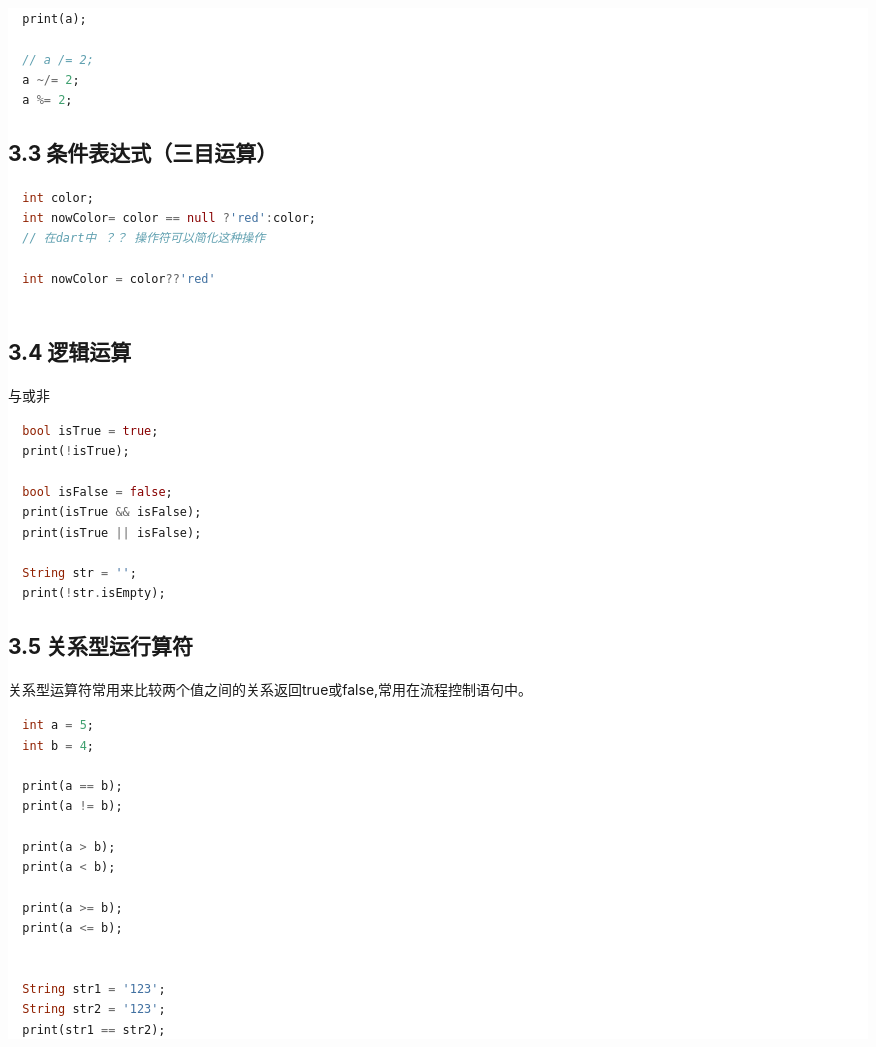 ```dart
  print(a);

  // a /= 2;
  a ~/= 2;
  a %= 2;
```
## 3.3 条件表达式（三目运算）

```dart
  int color;
  int nowColor= color == null ?'red':color;
  // 在dart中 ？？ 操作符可以简化这种操作
  
  int nowColor = color??'red' 
  
```

## 3.4 逻辑运算
与或非
```dart
  bool isTrue = true;
  print(!isTrue);

  bool isFalse = false;
  print(isTrue && isFalse);
  print(isTrue || isFalse);

  String str = '';
  print(!str.isEmpty);
```
## 3.5 关系型运行算符
关系型运算符常用来比较两个值之间的关系返回true或false,常用在流程控制语句中。
```dart
  int a = 5;
  int b = 4;

  print(a == b);
  print(a != b);

  print(a > b);
  print(a < b);

  print(a >= b);
  print(a <= b);


  String str1 = '123';
  String str2 = '123';
  print(str1 == str2);
```

